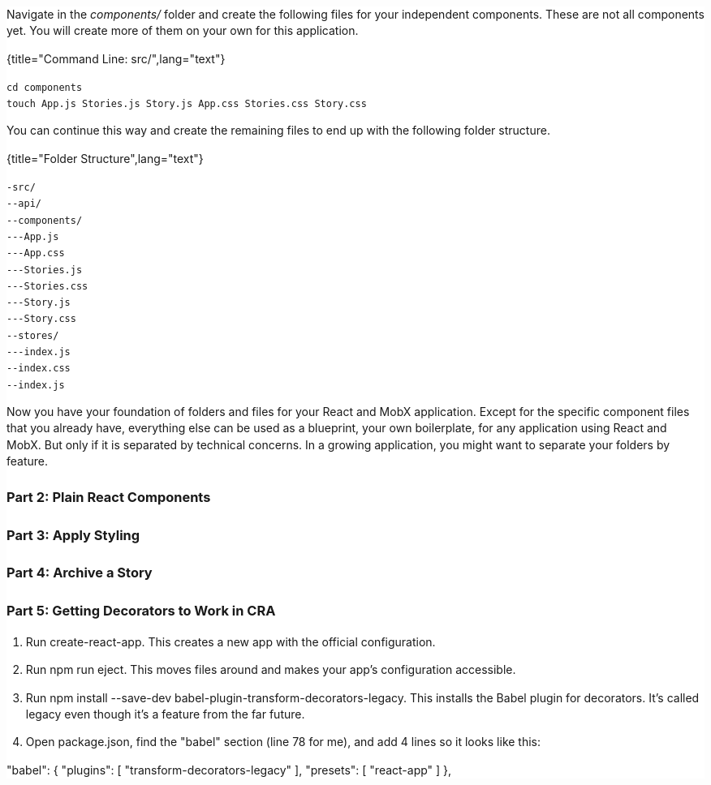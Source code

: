 Navigate in the *components/* folder and create the following files for your independent components. These are not all components yet. You will create more of them on your own for this application.

{title="Command Line: src/",lang="text"}
~~~~~~~~
cd components
touch App.js Stories.js Story.js App.css Stories.css Story.css
~~~~~~~~

You can continue this way and create the remaining files to end up with the following folder structure.

{title="Folder Structure",lang="text"}
~~~~~~~~
-src/
--api/
--components/
---App.js
---App.css
---Stories.js
---Stories.css
---Story.js
---Story.css
--stores/
---index.js
--index.css
--index.js
~~~~~~~~

Now you have your foundation of folders and files for your React and MobX application. Except for the specific component files that you already have, everything else can be used as a blueprint, your own boilerplate, for any application using React and MobX. But only if it is separated by technical concerns. In a growing application, you might want to separate your folders by feature.

### Part 2: Plain React Components

### Part 3: Apply Styling

### Part 4: Archive a Story

### Part 5: Getting Decorators to Work in CRA

1) Run create-react-app. This creates a new app with the official configuration.

2) Run npm run eject. This moves files around and makes your app’s configuration accessible.

3) Run npm install --save-dev babel-plugin-transform-decorators-legacy. This installs the Babel plugin for decorators. It’s called legacy even though it’s a feature from the far future.

4) Open package.json, find the "babel" section (line 78 for me), and add 4 lines so it looks like this:

"babel": {
  "plugins": [
    "transform-decorators-legacy"
  ],
  "presets": [
    "react-app"
  ]
},
